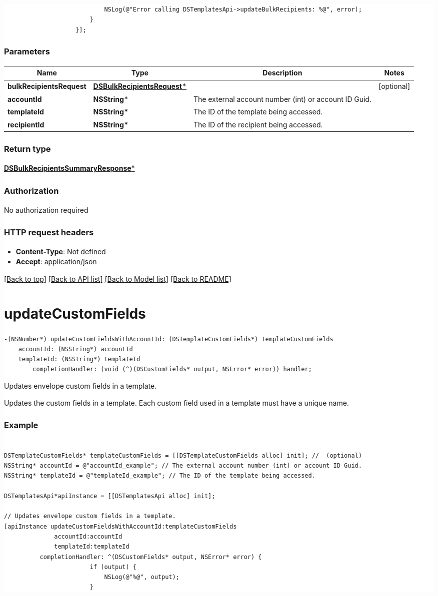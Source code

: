 ```objc
                            NSLog(@"Error calling DSTemplatesApi->updateBulkRecipients: %@", error);
                        }
                    }];
```

### Parameters

Name | Type | Description  | Notes
------------- | ------------- | ------------- | -------------
 **bulkRecipientsRequest** | [**DSBulkRecipientsRequest***](DSBulkRecipientsRequest*.md)|  | [optional] 
 **accountId** | **NSString***| The external account number (int) or account ID Guid. | 
 **templateId** | **NSString***| The ID of the template being accessed. | 
 **recipientId** | **NSString***| The ID of the recipient being accessed. | 

### Return type

[**DSBulkRecipientsSummaryResponse***](DSBulkRecipientsSummaryResponse.md)

### Authorization

No authorization required

### HTTP request headers

 - **Content-Type**: Not defined
 - **Accept**: application/json

[[Back to top]](#) [[Back to API list]](../README.md#documentation-for-api-endpoints) [[Back to Model list]](../README.md#documentation-for-models) [[Back to README]](../README.md)

# **updateCustomFields**
```objc
-(NSNumber*) updateCustomFieldsWithAccountId: (DSTemplateCustomFields*) templateCustomFields
    accountId: (NSString*) accountId
    templateId: (NSString*) templateId
        completionHandler: (void (^)(DSCustomFields* output, NSError* error)) handler;
```

Updates envelope custom fields in a template.

Updates the custom fields in a template.  Each custom field used in a template must have a unique name.

### Example 
```objc

DSTemplateCustomFields* templateCustomFields = [[DSTemplateCustomFields alloc] init]; //  (optional)
NSString* accountId = @"accountId_example"; // The external account number (int) or account ID Guid.
NSString* templateId = @"templateId_example"; // The ID of the template being accessed.

DSTemplatesApi*apiInstance = [[DSTemplatesApi alloc] init];

// Updates envelope custom fields in a template.
[apiInstance updateCustomFieldsWithAccountId:templateCustomFields
              accountId:accountId
              templateId:templateId
          completionHandler: ^(DSCustomFields* output, NSError* error) {
                        if (output) {
                            NSLog(@"%@", output);
                        }
```